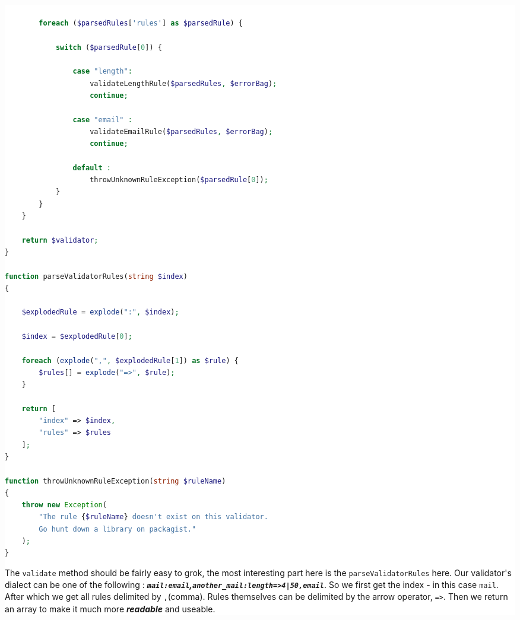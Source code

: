 ```php

        foreach ($parsedRules['rules'] as $parsedRule) {

            switch ($parsedRule[0]) {

                case "length":
                    validateLengthRule($parsedRules, $errorBag);
                    continue;

                case "email" :
                    validateEmailRule($parsedRules, $errorBag);
                    continue;

                default :
                    throwUnknownRuleException($parsedRule[0]);
            }
        }
    }

    return $validator;
}

function parseValidatorRules(string $index)
{

    $explodedRule = explode(":", $index);

    $index = $explodedRule[0];

    foreach (explode(",", $explodedRule[1]) as $rule) {
        $rules[] = explode("=>", $rule);
    }

    return [
        "index" => $index,
        "rules" => $rules
    ];
}

function throwUnknownRuleException(string $ruleName)
{
    throw new Exception(
        "The rule {$ruleName} doesn't exist on this validator.
        Go hunt down a library on packagist."
    );
}


```

The `validate` method should be fairly easy to grok, the most interesting part here is the `parseValidatorRules` here.
Our validator's dialect can be one of the following : ___`mail:email`,`another_mail:length=>4|50,email`___. So we first get the index - in this case `mail`.
After which we get all rules delimited by `,`(comma). Rules themselves can be delimited by the arrow operator, `=>`. Then we return an array to make it much more ___readable___ and useable.
